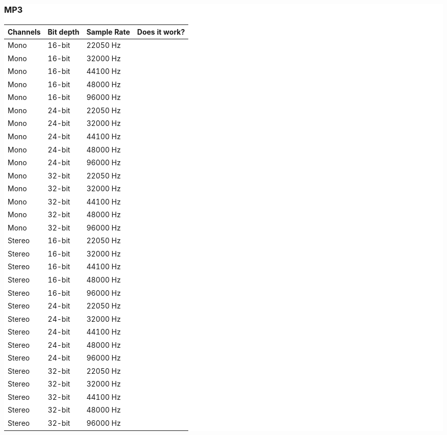### MP3

| Channels | Bit depth | Sample Rate | Does it work? |
| -------- | --------- | ----------- | ------------- |
| Mono     | 16-bit    | 22050 Hz    |               |
| Mono     | 16-bit    | 32000 Hz    |               |
| Mono     | 16-bit    | 44100 Hz    |               |
| Mono     | 16-bit    | 48000 Hz    |               |
| Mono     | 16-bit    | 96000 Hz    |               |
| Mono     | 24-bit    | 22050 Hz    |               |
| Mono     | 24-bit    | 32000 Hz    |               |
| Mono     | 24-bit    | 44100 Hz    |               |
| Mono     | 24-bit    | 48000 Hz    |               |
| Mono     | 24-bit    | 96000 Hz    |               |
| Mono     | 32-bit    | 22050 Hz    |               |
| Mono     | 32-bit    | 32000 Hz    |               |
| Mono     | 32-bit    | 44100 Hz    |               |
| Mono     | 32-bit    | 48000 Hz    |               |
| Mono     | 32-bit    | 96000 Hz    |               |
| Stereo   | 16-bit    | 22050 Hz    |               |
| Stereo   | 16-bit    | 32000 Hz    |               |
| Stereo   | 16-bit    | 44100 Hz    |               |
| Stereo   | 16-bit    | 48000 Hz    |               |
| Stereo   | 16-bit    | 96000 Hz    |               |
| Stereo   | 24-bit    | 22050 Hz    |               |
| Stereo   | 24-bit    | 32000 Hz    |               |
| Stereo   | 24-bit    | 44100 Hz    |               |
| Stereo   | 24-bit    | 48000 Hz    |               |
| Stereo   | 24-bit    | 96000 Hz    |               |
| Stereo   | 32-bit    | 22050 Hz    |               |
| Stereo   | 32-bit    | 32000 Hz    |               |
| Stereo   | 32-bit    | 44100 Hz    |               |
| Stereo   | 32-bit    | 48000 Hz    |               |
| Stereo   | 32-bit    | 96000 Hz    |               |

